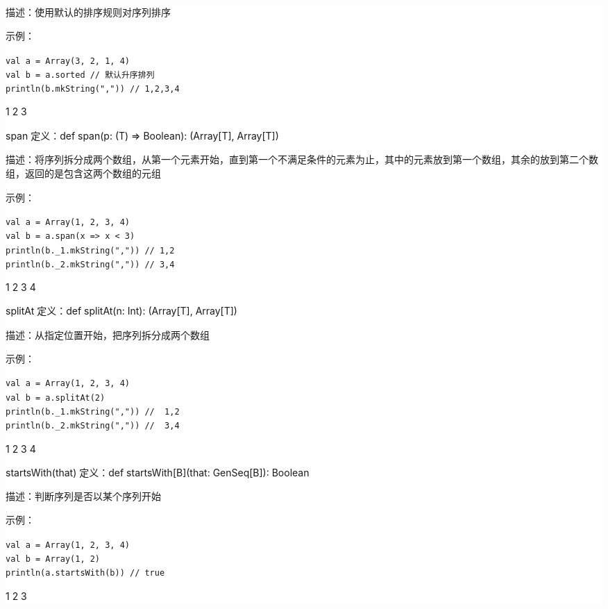 描述：使用默认的排序规则对序列排序

示例：

    val a = Array(3, 2, 1, 4)
    val b = a.sorted // 默认升序排列
    println(b.mkString(",")) // 1,2,3,4
1
2
3
 

span
定义：def span(p: (T) ⇒ Boolean): (Array[T], Array[T])

描述：将序列拆分成两个数组，从第一个元素开始，直到第一个不满足条件的元素为止，其中的元素放到第一个数组，其余的放到第二个数组，返回的是包含这两个数组的元组

示例：

    val a = Array(1, 2, 3, 4)
    val b = a.span(x => x < 3)
    println(b._1.mkString(",")) // 1,2
    println(b._2.mkString(",")) // 3,4
1
2
3
4
 

splitAt
定义：def splitAt(n: Int): (Array[T], Array[T])

描述：从指定位置开始，把序列拆分成两个数组

示例：

    val a = Array(1, 2, 3, 4)
    val b = a.splitAt(2)
    println(b._1.mkString(",")) //  1,2
    println(b._2.mkString(",")) //  3,4
1
2
3
4
 

startsWith(that)
定义：def startsWith[B](that: GenSeq[B]): Boolean

描述：判断序列是否以某个序列开始

示例：

    val a = Array(1, 2, 3, 4)
    val b = Array(1, 2)
    println(a.startsWith(b)) // true
1
2
3
 